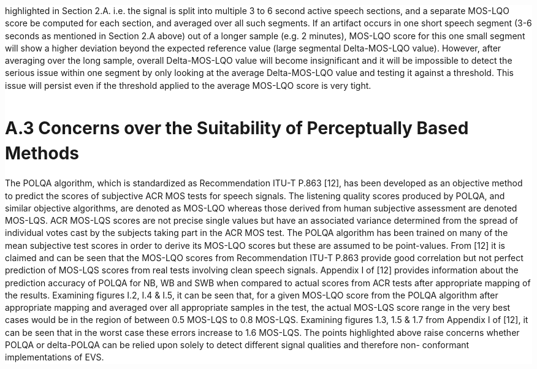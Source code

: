 highlighted in Section 2.A. i.e. the signal is split into multiple 3 to 6
second active speech sections, and a separate MOS-LQO score be computed for
each section, and averaged over all such segments. If an artifact occurs in
one short speech segment (3-6 seconds as mentioned in Section 2.A above) out
of a longer sample (e.g. 2 minutes), MOS-LQO score for this one small segment
will show a higher deviation beyond the expected reference value (large
segmental Delta-MOS-LQO value). However, after averaging over the long sample,
overall Delta-MOS-LQO value will become insignificant and it will be
impossible to detect the serious issue within one segment by only looking at
the average Delta-MOS-LQO value and testing it against a threshold. This issue
will persist even if the threshold applied to the average MOS-LQO score is
very tight.
# A.3 Concerns over the Suitability of Perceptually Based Methods
The POLQA algorithm, which is standardized as Recommendation ITU-T P.863 [12],
has been developed as an objective method to predict the scores of subjective
ACR MOS tests for speech signals. The listening quality scores produced by
POLQA, and similar objective algorithms, are denoted as MOS-LQO whereas those
derived from human subjective assessment are denoted MOS-LQS.
ACR MOS-LQS scores are not precise single values but have an associated
variance determined from the spread of individual votes cast by the subjects
taking part in the ACR MOS test. The POLQA algorithm has been trained on many
of the mean subjective test scores in order to derive its MOS-LQO scores but
these are assumed to be point-values. From [12] it is claimed and can be seen
that the MOS-LQO scores from Recommendation ITU-T P.863 provide good
correlation but not perfect prediction of MOS-LQS scores from real tests
involving clean speech signals.
Appendix I of [12] provides information about the prediction accuracy of POLQA
for NB, WB and SWB when compared to actual scores from ACR tests after
appropriate mapping of the results. Examining figures I.2, I.4 & I.5, it can
be seen that, for a given MOS-LQO score from the POLQA algorithm after
appropriate mapping and averaged over all appropriate samples in the test, the
actual MOS-LQS score range in the very best cases would be in the region of
between 0.5 MOS-LQS to 0.8 MOS-LQS. Examining figures 1.3, 1.5 & 1.7 from
Appendix I of [12], it can be seen that in the worst case these errors
increase to 1.6 MOS-LQS.
The points highlighted above raise concerns whether POLQA or delta-POLQA can
be relied upon solely to detect different signal qualities and therefore non-
conformant implementations of EVS.
#